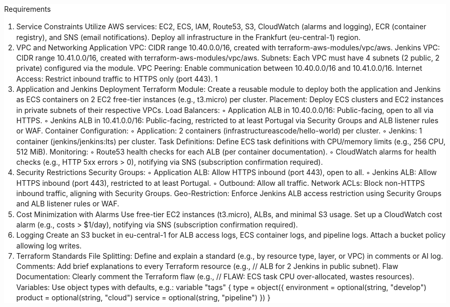 Requirements
1. Service Constraints
Utilize AWS services: EC2, ECS, IAM, Route53, S3, CloudWatch (alarms and logging),
ECR (container registry), and SNS (email notifications).
Deploy all infrastructure in the Frankfurt (eu-central-1) region.
2. VPC and Networking
Application VPC: CIDR range 10.40.0.0/16, created with
terraform-aws-modules/vpc/aws.
Jenkins VPC: CIDR range 10.41.0.0/16, created with
terraform-aws-modules/vpc/aws.
Subnets: Each VPC must have 4 subnets (2 public, 2 private) configured via the module.
VPC Peering: Enable communication between 10.40.0.0/16 and 10.41.0.0/16.
Internet Access: Restrict inbound traffic to HTTPS only (port 443).
1
3. Application and Jenkins Deployment
Terraform Module: Create a reusable module to deploy both the application and Jenkins
as ECS containers on 2 EC2 free-tier instances (e.g., t3.micro) per cluster.
Placement: Deploy ECS clusters and EC2 instances in private subnets of their respective
VPCs.
Load Balancers:
◦ Application ALB in 10.40.0.0/16: Public-facing, open to all via HTTPS.
◦ Jenkins ALB in 10.41.0.0/16: Public-facing, restricted to at least Portugal via
Security Groups and ALB listener rules or WAF.
Container Configuration:
◦ Application: 2 containers (infrastructureascode/hello-world) per cluster.
◦ Jenkins: 1 container (jenkins/jenkins:lts) per cluster.
Task Definitions: Define ECS task definitions with CPU/memory limits (e.g., 256 CPU,
512 MiB).
Monitoring:
◦ Route53 health checks for each ALB (per container documentation).
◦ CloudWatch alarms for health checks (e.g., HTTP 5xx errors > 0), notifying via SNS
(subscription confirmation required).
4. Security Restrictions
Security Groups:
◦ Application ALB: Allow HTTPS inbound (port 443), open to all.
◦ Jenkins ALB: Allow HTTPS inbound (port 443), restricted to at least Portugal.
◦ Outbound: Allow all traffic.
Network ACLs: Block non-HTTPS inbound traffic, aligning with Security Groups.
Geo-Restriction: Enforce Jenkins ALB access restriction using Security Groups and
ALB listener rules or WAF.
5. Cost Minimization with Alarms
Use free-tier EC2 instances (t3.micro), ALBs, and minimal S3 usage.
Set up a CloudWatch cost alarm (e.g., costs > $1/day), notifying via SNS (subscription
confirmation required).
6. Logging
Create an S3 bucket in eu-central-1 for ALB access logs, ECS container logs, and
pipeline logs.
Attach a bucket policy allowing log writes.
7. Terraform Standards
File Splitting: Define and explain a standard (e.g., by resource type, layer, or VPC) in
comments or AI log.
Comments: Add brief explanations to every Terraform resource (e.g., // ALB for
2
Jenkins in public subnet).
Flaw Documentation: Clearly comment the Terraform flaw (e.g., // FLAW: ECS task
CPU over-allocated, wastes resources).
Variables: Use object types with defaults, e.g.:
variable "tags" {
type = object({
environment = optional(string, "develop")
product = optional(string, "cloud")
service = optional(string, "pipeline")
})
}